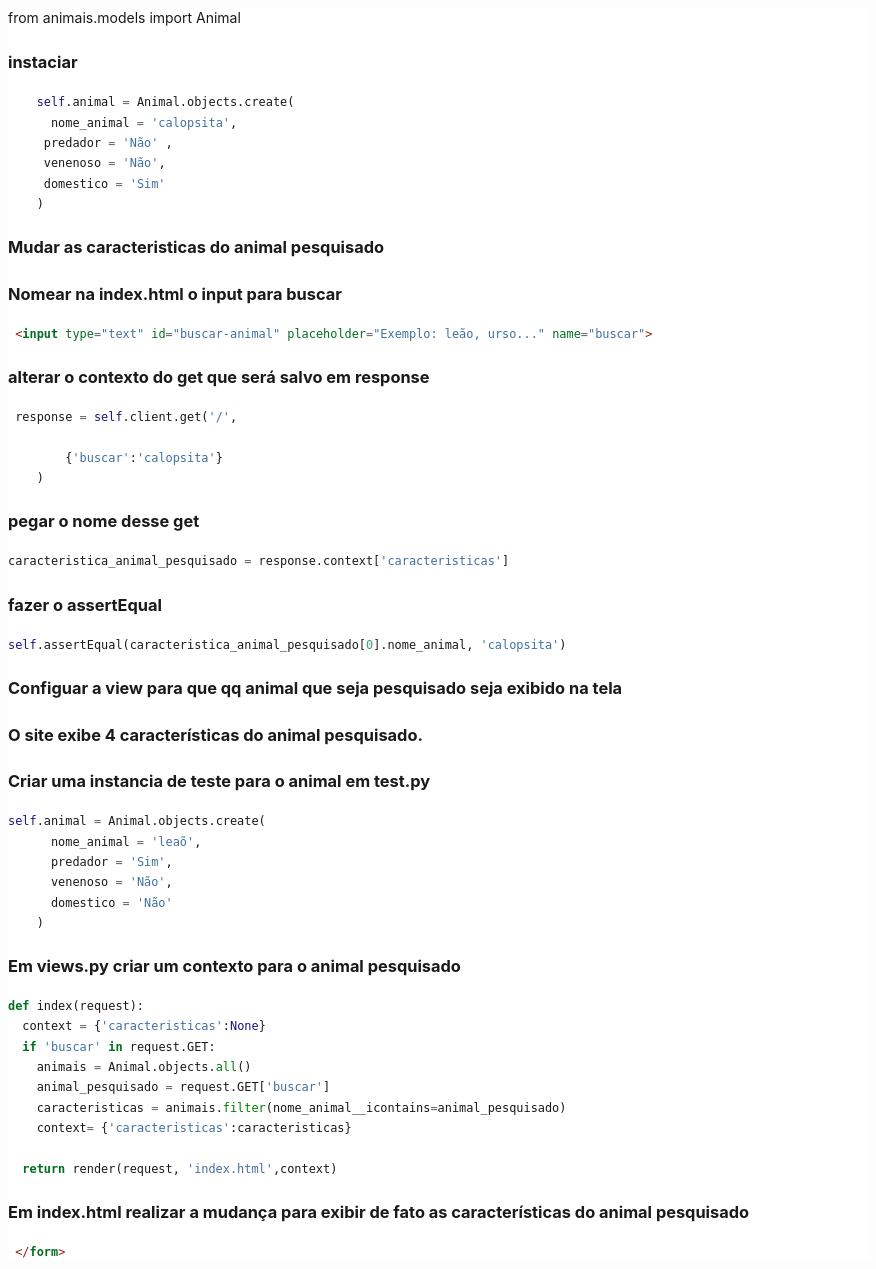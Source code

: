 from animais.models import Animal

### instaciar
```py
    self.animal = Animal.objects.create(
      nome_animal = 'calopsita',
     predador = 'Não' ,
     venenoso = 'Não',
     domestico = 'Sim'
    )
``` 
### Mudar as caracteristicas do animal pesquisado
### Nomear na index.html o input para buscar
```html
 <input type="text" id="buscar-animal" placeholder="Exemplo: leão, urso..." name="buscar">
```
### alterar o contexto do get que será salvo em response
```py
 response = self.client.get('/',
                                
        {'buscar':'calopsita'}
    )
```
### pegar o nome desse get 

```py
caracteristica_animal_pesquisado = response.context['caracteristicas']  
```
### fazer o assertEqual
```py
self.assertEqual(caracteristica_animal_pesquisado[0].nome_animal, 'calopsita') 
``` 
### Configuar a view para que qq animal que seja pesquisado seja exibido na tela
### O site exibe 4 características do animal pesquisado.
### Criar uma instancia de teste para o animal em test.py
```py
self.animal = Animal.objects.create(
      nome_animal = 'leaõ',
      predador = 'Sim',
      venenoso = 'Não',
      domestico = 'Não'
    )
```
### Em views.py criar um contexto para o animal pesquisado
```py
def index(request):
  context = {'caracteristicas':None}
  if 'buscar' in request.GET:
    animais = Animal.objects.all()
    animal_pesquisado = request.GET['buscar']
    caracteristicas = animais.filter(nome_animal__icontains=animal_pesquisado)
    context= {'caracteristicas':caracteristicas}
    
  return render(request, 'index.html',context)
```
### Em index.html realizar a mudança para exibir de fato as características do animal pesquisado
```html
 </form>
```